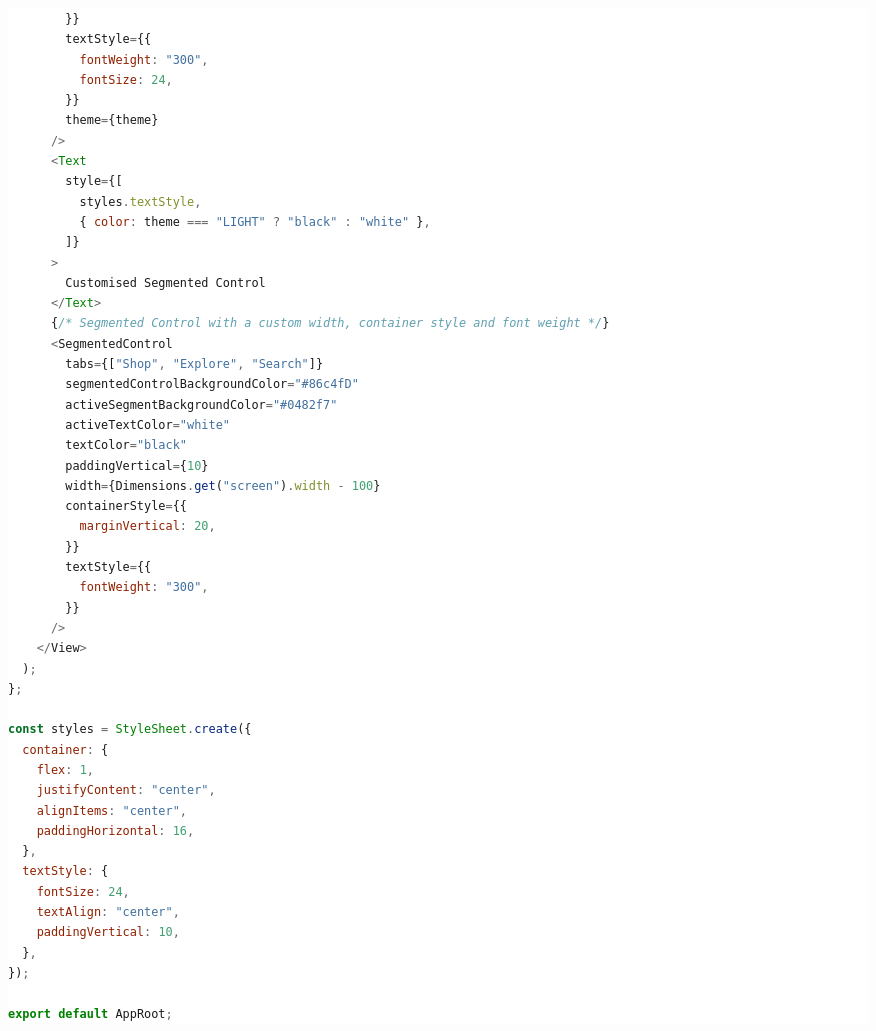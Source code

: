```js
        }}
        textStyle={{
          fontWeight: "300",
          fontSize: 24,
        }}
        theme={theme}
      />
      <Text
        style={[
          styles.textStyle,
          { color: theme === "LIGHT" ? "black" : "white" },
        ]}
      >
        Customised Segmented Control
      </Text>
      {/* Segmented Control with a custom width, container style and font weight */}
      <SegmentedControl
        tabs={["Shop", "Explore", "Search"]}
        segmentedControlBackgroundColor="#86c4fD"
        activeSegmentBackgroundColor="#0482f7"
        activeTextColor="white"
        textColor="black"
        paddingVertical={10}
        width={Dimensions.get("screen").width - 100}
        containerStyle={{
          marginVertical: 20,
        }}
        textStyle={{
          fontWeight: "300",
        }}
      />
    </View>
  );
};

const styles = StyleSheet.create({
  container: {
    flex: 1,
    justifyContent: "center",
    alignItems: "center",
    paddingHorizontal: 16,
  },
  textStyle: {
    fontSize: 24,
    textAlign: "center",
    paddingVertical: 10,
  },
});

export default AppRoot;
```
